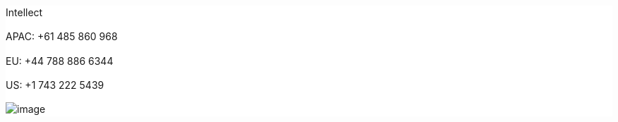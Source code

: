 Intellect</p><p>APAC: +61 485 860 968</p><p>EU: +44 788 886 6344</p><p>US: +1 743 222 5439</p>
![image](https://github.com/user-attachments/assets/a56e6566-d7ba-4e30-9ffa-69dc8fb2a024)

